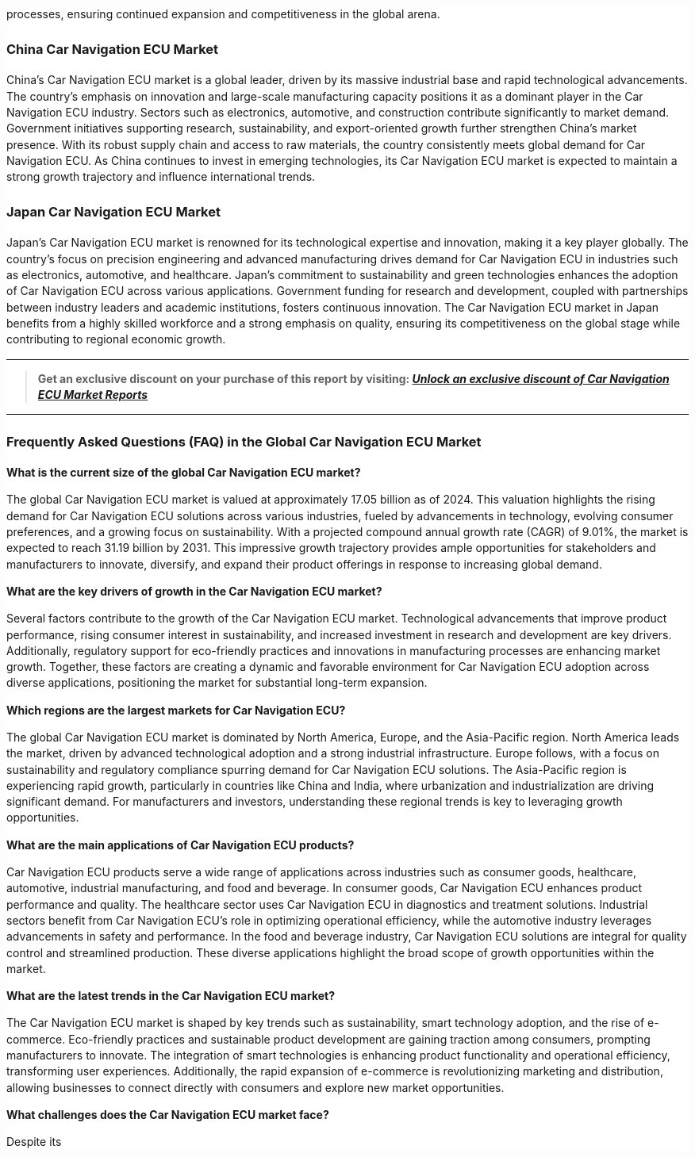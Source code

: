 processes, ensuring continued expansion and competitiveness in the global arena.</p><h3>China Car Navigation ECU Market</h3><p>China&rsquo;s Car Navigation ECU market is a global leader, driven by its massive industrial base and rapid technological advancements. The country&rsquo;s emphasis on innovation and large-scale manufacturing capacity positions it as a dominant player in the Car Navigation ECU industry. Sectors such as electronics, automotive, and construction contribute significantly to market demand. Government initiatives supporting research, sustainability, and export-oriented growth further strengthen China&rsquo;s market presence. With its robust supply chain and access to raw materials, the country consistently meets global demand for Car Navigation ECU. As China continues to invest in emerging technologies, its Car Navigation ECU market is expected to maintain a strong growth trajectory and influence international trends.</p><h3>Japan Car Navigation ECU Market</h3><p>Japan&rsquo;s Car Navigation ECU market is renowned for its technological expertise and innovation, making it a key player globally. The country&rsquo;s focus on precision engineering and advanced manufacturing drives demand for Car Navigation ECU in industries such as electronics, automotive, and healthcare. Japan&rsquo;s commitment to sustainability and green technologies enhances the adoption of Car Navigation ECU across various applications. Government funding for research and development, coupled with partnerships between industry leaders and academic institutions, fosters continuous innovation. The Car Navigation ECU market in Japan benefits from a highly skilled workforce and a strong emphasis on quality, ensuring its competitiveness on the global stage while contributing to regional economic growth.</p><hr /><blockquote><p><strong>Get an exclusive discount on your purchase of this report by visiting: <em><a href="://marketresearchpulse.com/ask-for-discount/115404?utm_source=Github&amp;utm_medium=052">Unlock an exclusive discount of Car Navigation ECU Market Reports</a></em>&nbsp;</strong></p></blockquote><hr /><h3>Frequently Asked Questions (FAQ) in the Global Car Navigation ECU Market</h3><p><strong>What is the current size of the global Car Navigation ECU market?</strong></p><p>The global Car Navigation ECU market is valued at approximately 17.05 billion as of 2024. This valuation highlights the rising demand for Car Navigation ECU solutions across various industries, fueled by advancements in technology, evolving consumer preferences, and a growing focus on sustainability. With a projected compound annual growth rate (CAGR) of 9.01%, the market is expected to reach 31.19 billion by 2031. This impressive growth trajectory provides ample opportunities for stakeholders and manufacturers to innovate, diversify, and expand their product offerings in response to increasing global demand.</p><p><strong>What are the key drivers of growth in the Car Navigation ECU market?</strong></p><p>Several factors contribute to the growth of the Car Navigation ECU market. Technological advancements that improve product performance, rising consumer interest in sustainability, and increased investment in research and development are key drivers. Additionally, regulatory support for eco-friendly practices and innovations in manufacturing processes are enhancing market growth. Together, these factors are creating a dynamic and favorable environment for Car Navigation ECU adoption across diverse applications, positioning the market for substantial long-term expansion.</p><p><strong>Which regions are the largest markets for Car Navigation ECU?</strong></p><p>The global Car Navigation ECU market is dominated by North America, Europe, and the Asia-Pacific region. North America leads the market, driven by advanced technological adoption and a strong industrial infrastructure. Europe follows, with a focus on sustainability and regulatory compliance spurring demand for Car Navigation ECU solutions. The Asia-Pacific region is experiencing rapid growth, particularly in countries like China and India, where urbanization and industrialization are driving significant demand. For manufacturers and investors, understanding these regional trends is key to leveraging growth opportunities.</p><p><strong>What are the main applications of Car Navigation ECU products?</strong></p><p>Car Navigation ECU products serve a wide range of applications across industries such as consumer goods, healthcare, automotive, industrial manufacturing, and food and beverage. In consumer goods, Car Navigation ECU enhances product performance and quality. The healthcare sector uses Car Navigation ECU in diagnostics and treatment solutions. Industrial sectors benefit from Car Navigation ECU&rsquo;s role in optimizing operational efficiency, while the automotive industry leverages advancements in safety and performance. In the food and beverage industry, Car Navigation ECU solutions are integral for quality control and streamlined production. These diverse applications highlight the broad scope of growth opportunities within the market.</p><p><strong>What are the latest trends in the Car Navigation ECU market?</strong></p><p>The Car Navigation ECU market is shaped by key trends such as sustainability, smart technology adoption, and the rise of e-commerce. Eco-friendly practices and sustainable product development are gaining traction among consumers, prompting manufacturers to innovate. The integration of smart technologies is enhancing product functionality and operational efficiency, transforming user experiences. Additionally, the rapid expansion of e-commerce is revolutionizing marketing and distribution, allowing businesses to connect directly with consumers and explore new market opportunities.</p><p><strong>What challenges does the Car Navigation ECU market face?</strong></p><p>Despite its